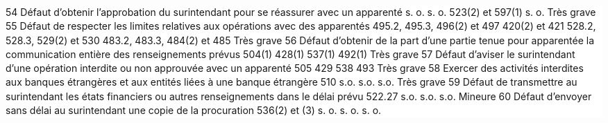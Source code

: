 <td>54</td>
<td>Défaut d’obtenir l’approbation du surintendant pour se réassurer avec un apparenté</td>
<td>s. o.</td>
<td>s. o.</td>
<td>523(2) et 597(1)</td>
<td>s. o.</td>
<td>Très grave</td>
</tr>
<tr>
<td>55</td>
<td>Défaut de respecter les limites relatives aux opérations avec des apparentés</td>
<td>495.2, 495.3, 496(2) et 497</td>
<td>420(2) et 421</td>
<td>528.2, 528.3, 529(2) et 530</td>
<td>483.2, 483.3, 484(2) et 485</td>
<td>Très grave</td>
</tr>
<tr>
<td>56</td>
<td>Défaut d’obtenir de la part d’une partie tenue pour apparentée la communication entière des renseignements prévus</td>
<td>504(1)</td>
<td>428(1)</td>
<td>537(1)</td>
<td>492(1)</td>
<td>Très grave</td>
</tr>
<tr>
<td>57</td>
<td>Défaut d’aviser le surintendant d’une opération interdite ou non approuvée avec un apparenté</td>
<td>505</td>
<td>429</td>
<td>538</td>
<td>493</td>
<td>Très grave</td>
</tr>
<tr>
<td>58</td>
<td>Exercer des activités interdites aux banques étrangères et aux entités liées à une banque étrangère</td>
<td>510</td>
<td>s.o.</td>
<td>s.o.</td>
<td>s.o.</td>
<td>Très grave</td>
</tr>
<tr>
<td>59</td>
<td>Défaut de transmettre au surintendant les états financiers ou autres renseignements dans le délai prévu</td>
<td>522.27</td>
<td>s.o.</td>
<td>s.o.</td>
<td>s.o.</td>
<td>Mineure</td>
</tr>
<tr>
<td>60</td>
<td>Défaut d’envoyer sans délai au surintendant une copie de la procuration</td>
<td>536(2) et (3)</td>
<td>s. o.</td>
<td>s. o.</td>
<td>s. o.</td>